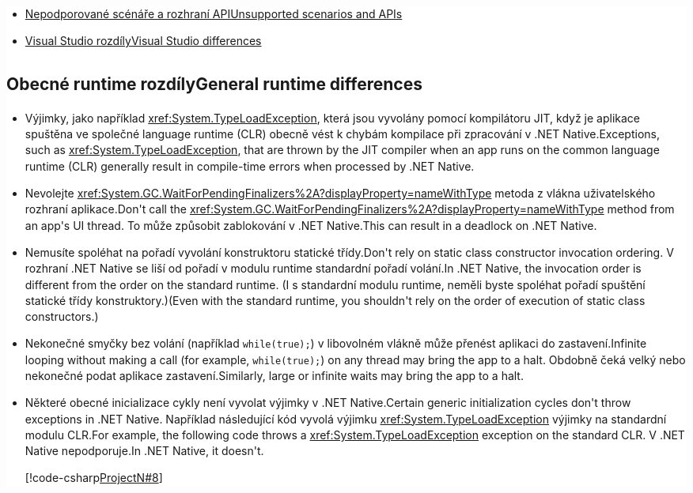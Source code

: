 -   [<span data-ttu-id="73709-112">Nepodporované scénáře a rozhraní API</span><span class="sxs-lookup"><span data-stu-id="73709-112">Unsupported scenarios and APIs</span></span>](#Unsupported)  
  
-   [<span data-ttu-id="73709-113">Visual Studio rozdíly</span><span class="sxs-lookup"><span data-stu-id="73709-113">Visual Studio differences</span></span>](#VS)  
  
<a name="Runtime"></a>   
## <a name="general-runtime-differences"></a><span data-ttu-id="73709-114">Obecné runtime rozdíly</span><span class="sxs-lookup"><span data-stu-id="73709-114">General runtime differences</span></span>  
  
-   <span data-ttu-id="73709-115">Výjimky, jako například <xref:System.TypeLoadException>, která jsou vyvolány pomocí kompilátoru JIT, když je aplikace spuštěna ve společné language runtime (CLR) obecně vést k chybám kompilace při zpracování v .NET Native.</span><span class="sxs-lookup"><span data-stu-id="73709-115">Exceptions, such as <xref:System.TypeLoadException>, that are thrown by the JIT compiler when an app runs on the common language runtime (CLR) generally result in compile-time errors when processed by .NET Native.</span></span>  
  
-   <span data-ttu-id="73709-116">Nevolejte <xref:System.GC.WaitForPendingFinalizers%2A?displayProperty=nameWithType> metoda z vlákna uživatelského rozhraní aplikace.</span><span class="sxs-lookup"><span data-stu-id="73709-116">Don't call the <xref:System.GC.WaitForPendingFinalizers%2A?displayProperty=nameWithType> method from an app's UI thread.</span></span> <span data-ttu-id="73709-117">To může způsobit zablokování v .NET Native.</span><span class="sxs-lookup"><span data-stu-id="73709-117">This can result in a deadlock on .NET Native.</span></span>  
  
-   <span data-ttu-id="73709-118">Nemusíte spoléhat na pořadí vyvolání konstruktoru statické třídy.</span><span class="sxs-lookup"><span data-stu-id="73709-118">Don't rely on static class constructor invocation ordering.</span></span> <span data-ttu-id="73709-119">V rozhraní .NET Native se liší od pořadí v modulu runtime standardní pořadí volání.</span><span class="sxs-lookup"><span data-stu-id="73709-119">In .NET Native, the invocation order is different from the order on the standard runtime.</span></span> <span data-ttu-id="73709-120">(I s standardní modulu runtime, neměli byste spoléhat pořadí spuštění statické třídy konstruktory.)</span><span class="sxs-lookup"><span data-stu-id="73709-120">(Even with the standard runtime, you shouldn't rely on the order of execution of static class constructors.)</span></span>  
  
-   <span data-ttu-id="73709-121">Nekonečné smyčky bez volání (například `while(true);`) v libovolném vlákně může přenést aplikaci do zastavení.</span><span class="sxs-lookup"><span data-stu-id="73709-121">Infinite looping without making a call (for example, `while(true);`) on any thread may bring the app to a halt.</span></span> <span data-ttu-id="73709-122">Obdobně čeká velký nebo nekonečné podat aplikace zastavení.</span><span class="sxs-lookup"><span data-stu-id="73709-122">Similarly, large or infinite waits may bring the app to a halt.</span></span>  
  
-   <span data-ttu-id="73709-123">Některé obecné inicializace cykly není vyvolat výjimky v .NET Native.</span><span class="sxs-lookup"><span data-stu-id="73709-123">Certain generic initialization cycles don't throw exceptions in .NET Native.</span></span> <span data-ttu-id="73709-124">Například následující kód vyvolá výjimku <xref:System.TypeLoadException> výjimky na standardní modulu CLR.</span><span class="sxs-lookup"><span data-stu-id="73709-124">For example, the following code throws a <xref:System.TypeLoadException> exception on the standard CLR.</span></span> <span data-ttu-id="73709-125">V .NET Native nepodporuje.</span><span class="sxs-lookup"><span data-stu-id="73709-125">In .NET Native, it doesn't.</span></span>  
  
     [!code-csharp[ProjectN#8](../../../samples/snippets/csharp/VS_Snippets_CLR/projectn/cs/compat1.cs#8)]  
  